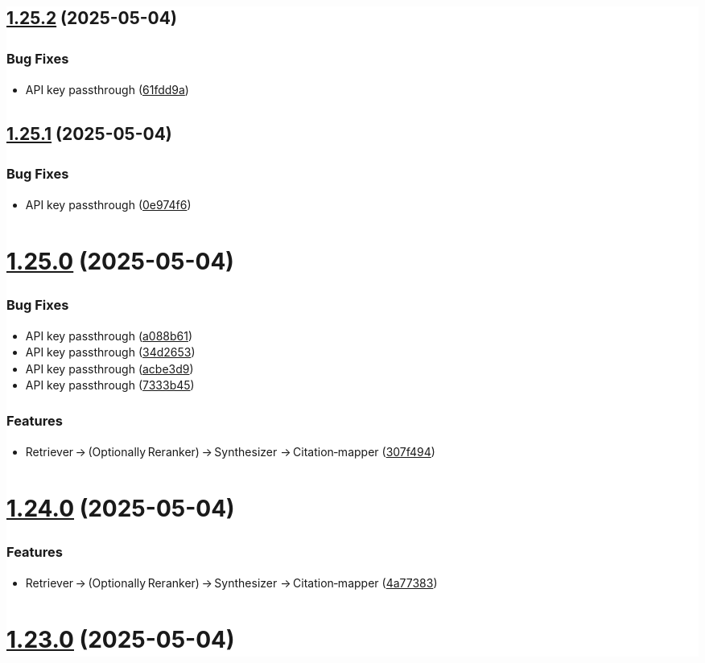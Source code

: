 ## [1.25.2](https://github.com/frankie336/projectdavid/compare/v1.25.1...v1.25.2) (2025-05-04)


### Bug Fixes

* API key passthrough ([61fdd9a](https://github.com/frankie336/projectdavid/commit/61fdd9a6554e45c904b6aae3f778fd08013ef78b))

## [1.25.1](https://github.com/frankie336/projectdavid/compare/v1.25.0...v1.25.1) (2025-05-04)


### Bug Fixes

* API key passthrough ([0e974f6](https://github.com/frankie336/projectdavid/commit/0e974f6cf5c26de4191ce8349fd8102a6b2fa03d))

# [1.25.0](https://github.com/frankie336/projectdavid/compare/v1.24.0...v1.25.0) (2025-05-04)


### Bug Fixes

* API key passthrough ([a088b61](https://github.com/frankie336/projectdavid/commit/a088b61115a83c6e6a1e6ee8de8d8142b2d158e1))
* API key passthrough ([34d2653](https://github.com/frankie336/projectdavid/commit/34d2653fd62edc8fc3aae8f010f8da55a649dd2f))
* API key passthrough ([acbe3d9](https://github.com/frankie336/projectdavid/commit/acbe3d91f01fbef0abf55ed8aa80b7ef446f6a56))
* API key passthrough ([7333b45](https://github.com/frankie336/projectdavid/commit/7333b4566f22ad5695108ece3b5694befa74aa29))


### Features

* Retriever → (Optionally Reranker) → Synthesizer → Citation‑mapper ([307f494](https://github.com/frankie336/projectdavid/commit/307f4946ebc29f61533f978d6d2a7675e0469bd2))

# [1.24.0](https://github.com/frankie336/projectdavid/compare/v1.23.0...v1.24.0) (2025-05-04)


### Features

* Retriever → (Optionally Reranker) → Synthesizer → Citation‑mapper ([4a77383](https://github.com/frankie336/projectdavid/commit/4a7738379bf9c5375767311df2165ab7ba670661))

# [1.23.0](https://github.com/frankie336/projectdavid/compare/v1.22.0...v1.23.0) (2025-05-04)
